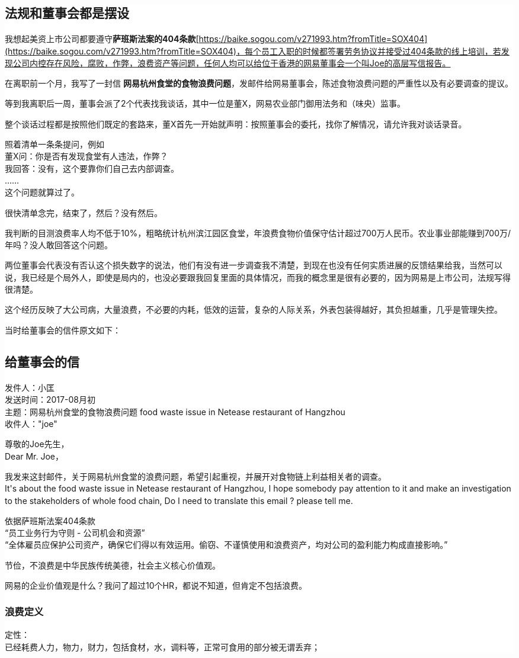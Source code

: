 ## **法规和董事会都是摆设**

我想起美资上市公司都要遵守**萨班斯法案的404条款**[https://baike.sogou.com/v271993.htm?fromTitle=SOX404](https://baike.sogou.com/v271993.htm?fromTitle=SOX404)，每个员工入职的时候都签署劳务协议并接受过404条款的线上培训，若发现公司内控存在风险，腐败，作弊，浪费资产等问题，任何人均可以给位于香港的网易董事会一个叫Joe的高层写信报告。

在离职前一个月，我写了一封信 **网易杭州食堂的食物浪费问题**，发邮件给网易董事会，陈述食物浪费问题的严重性以及有必要调查的提议。

等到我离职后一周，董事会派了2个代表找我谈话，其中一位是董X，网易农业部门御用法务和（味央）监事。

整个谈话过程都是按照他们既定的套路来，董X首先一开始就声明：按照董事会的委托，找你了解情况，请允许我对谈话录音。

照着清单一条条提问，例如  
 董X问：你是否有发现食堂有人违法，作弊？  
 我回答：没有，这个要靠你们自己去内部调查。  
……  
这个问题就算过了。

很快清单念完，结束了，然后？没有然后。

我判断的目测浪费率人均不低于10%，粗略统计杭州滨江园区食堂，年浪费食物价值保守估计超过700万人民币。农业事业部能赚到700万/年吗？没人敢回答这个问题。

两位董事会代表没有否认这个损失数字的说法，他们有没有进一步调查我不清楚，到现在也没有任何实质进展的反馈结果给我，当然可以说，我已经是个局外人，即使是局内的，也没必要跟我回复里面的具体情况，而我的概念里是很有必要的，因为网易是上市公司，法规写得很清楚。

这个经历反映了大公司病，大量浪费，不必要的内耗，低效的运营，复杂的人际关系，外表包装得越好，其负担越重，几乎是管理失控。

当时给董事会的信件原文如下：

## 给董事会的信

发件人：小匡  
 发送时间：2017-08月初  
 主题：网易杭州食堂的食物浪费问题 food waste issue in Netease restaurant of Hangzhou  
 收件人："joe"  


尊敬的Joe先生，  
 Dear Mr. Joe，

我发来这封邮件，关于网易杭州食堂的浪费问题，希望引起重视，并展开对食物链上利益相关者的调查。  
 It's about the food waste issue in Netease restaurant of Hangzhou, I hope somebody pay attention to it and make an investigation to the stakeholders of whole food chain, Do I need to translate this email ? please tell me.

依据萨班斯法案404条款  
 “员工业务行为守则 - 公司机会和资源”  
 “全体雇员应保护公司资产，确保它们得以有效运用。偷窃、不谨慎使用和浪费资产，均对公司的盈利能力构成直接影响。”

节俭，不浪费是中华民族传统美德，社会主义核心价值观。

网易的企业价值观是什么？我问了超过10个HR，都说不知道，但肯定不包括浪费。



### 浪费定义

定性：  
 已经耗费人力，物力，财力，包括食材，水，调料等，正常可食用的部分被无谓丢弃；  
